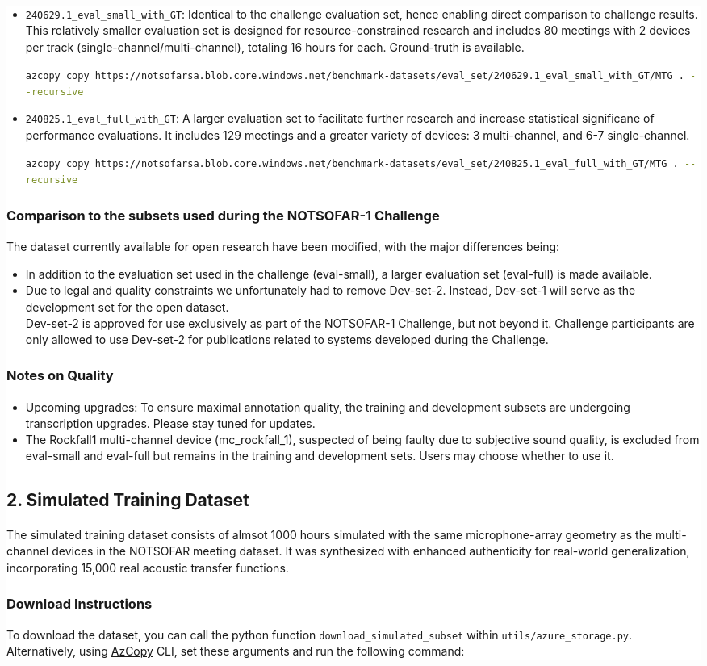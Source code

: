 - `240629.1_eval_small_with_GT`: Identical to the challenge evaluation set, hence enabling direct comparison to challenge results. This relatively smaller evaluation set is designed for resource-constrained research and includes 80 meetings with 2 devices per track (single-channel/multi-channel), totaling 16 hours for each. Ground-truth is available.
    ```bash
    azcopy copy https://notsofarsa.blob.core.windows.net/benchmark-datasets/eval_set/240629.1_eval_small_with_GT/MTG . --recursive
    ```

- `240825.1_eval_full_with_GT`: A larger evaluation set to facilitate further research and increase statistical significane of performance evaluations. 
It includes 129 meetings and a greater variety of devices: 3 multi-channel, and 6-7 single-channel.
    ```bash
    azcopy copy https://notsofarsa.blob.core.windows.net/benchmark-datasets/eval_set/240825.1_eval_full_with_GT/MTG . --recursive
    ```


### Comparison to the subsets used during the NOTSOFAR-1 Challenge

The dataset currently available for open research have been modified, with the major differences being:
- In addition to the evaluation set used in the challenge (eval-small), a larger evaluation set (eval-full) is made available.
- Due to legal and quality constraints we unfortunately had to remove Dev-set-2. Instead, Dev-set-1 will serve as the development set for the open dataset.
<br> Dev-set-2 is approved for use exclusively as part of the NOTSOFAR-1 Challenge, but not beyond it.
Challenge participants are only allowed to use Dev-set-2 for publications related to systems developed during the Challenge.

  
### Notes on Quality
- Upcoming upgrades: To ensure maximal annotation quality, the training and development subsets are undergoing transcription upgrades. Please stay tuned for updates.
- The Rockfall1 multi-channel device (mc_rockfall_1), suspected of being faulty due to subjective sound quality, is excluded from eval-small and eval-full but remains in the training and development sets. Users may choose whether to use it.


## 2. Simulated Training Dataset

The simulated training dataset consists of almsot 1000 hours simulated with the same microphone-array geometry as the multi-channel devices in the NOTSOFAR meeting dataset.
It was synthesized with enhanced authenticity for real-world generalization, incorporating 15,000 real acoustic transfer functions.

### Download Instructions


To download the dataset, you can call the python function `download_simulated_subset` within `utils/azure_storage.py`.
Alternatively, using [AzCopy](https://learn.microsoft.com/en-us/azure/storage/common/storage-use-azcopy-v10#download-azcopy) CLI, 
set these arguments and run the following command:

